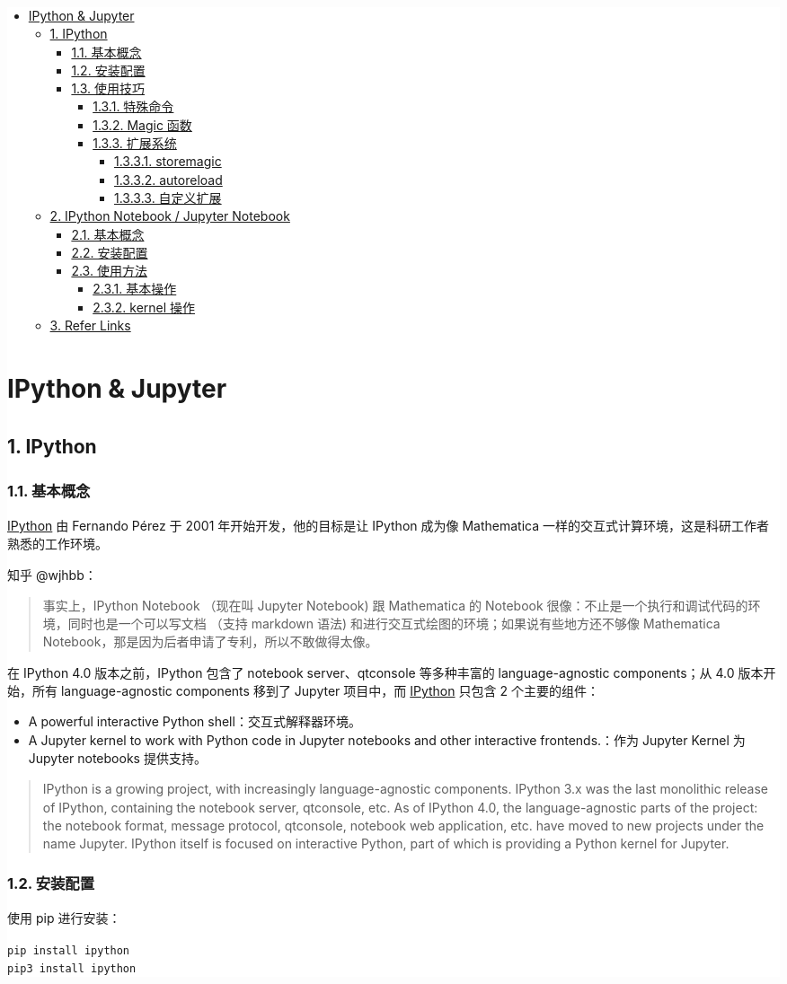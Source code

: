 - [IPython & Jupyter](#ipython--jupyter)
  - [1. IPython](#1-ipython)
    - [1.1. 基本概念](#11-基本概念)
    - [1.2. 安装配置](#12-安装配置)
    - [1.3. 使用技巧](#13-使用技巧)
      - [1.3.1. 特殊命令](#131-特殊命令)
      - [1.3.2. Magic 函数](#132-magic-函数)
      - [1.3.3. 扩展系统](#133-扩展系统)
        - [1.3.3.1. storemagic](#1331-storemagic)
        - [1.3.3.2. autoreload](#1332-autoreload)
        - [1.3.3.3. 自定义扩展](#1333-自定义扩展)
  - [2. IPython Notebook / Jupyter Notebook](#2-ipython-notebook--jupyter-notebook)
    - [2.1. 基本概念](#21-基本概念)
    - [2.2. 安装配置](#22-安装配置)
    - [2.3. 使用方法](#23-使用方法)
      - [2.3.1. 基本操作](#231-基本操作)
      - [2.3.2. kernel 操作](#232-kernel-操作)
  - [3. Refer Links](#3-refer-links)

# IPython & Jupyter

## 1. IPython

### 1.1. 基本概念

[IPython](https://ipython.org/) 由 Fernando Pérez 于 2001 年开始开发，他的目标是让 IPython 成为像 Mathematica 一样的交互式计算环境，这是科研工作者熟悉的工作环境。

知乎 @wjhbb：
> 事实上，IPython Notebook （现在叫 Jupyter Notebook) 跟 Mathematica 的 Notebook 很像：不止是一个执行和调试代码的环境，同时也是一个可以写文档 （支持 markdown 语法) 和进行交互式绘图的环境；如果说有些地方还不够像 Mathematica Notebook，那是因为后者申请了专利，所以不敢做得太像。

在 IPython 4.0 版本之前，IPython 包含了 notebook server、qtconsole 等多种丰富的 language-agnostic components；从 4.0 版本开始，所有 language-agnostic components 移到了 Jupyter 项目中，而 [IPython](https://ipython.readthedocs.io/en/stable/) 只包含 2 个主要的组件：
- A powerful interactive Python shell：交互式解释器环境。
- A Jupyter kernel to work with Python code in Jupyter notebooks and other interactive frontends.：作为 Jupyter Kernel 为 Jupyter notebooks 提供支持。

> IPython is a growing project, with increasingly language-agnostic components. IPython 3.x was the last monolithic release of IPython, containing the notebook server, qtconsole, etc. As of IPython 4.0, the language-agnostic parts of the project: the notebook format, message protocol, qtconsole, notebook web application, etc. have moved to new projects under the name Jupyter. IPython itself is focused on interactive Python, part of which is providing a Python kernel for Jupyter.

### 1.2. 安装配置

使用 pip 进行安装：
```
pip install ipython
pip3 install ipython
```
